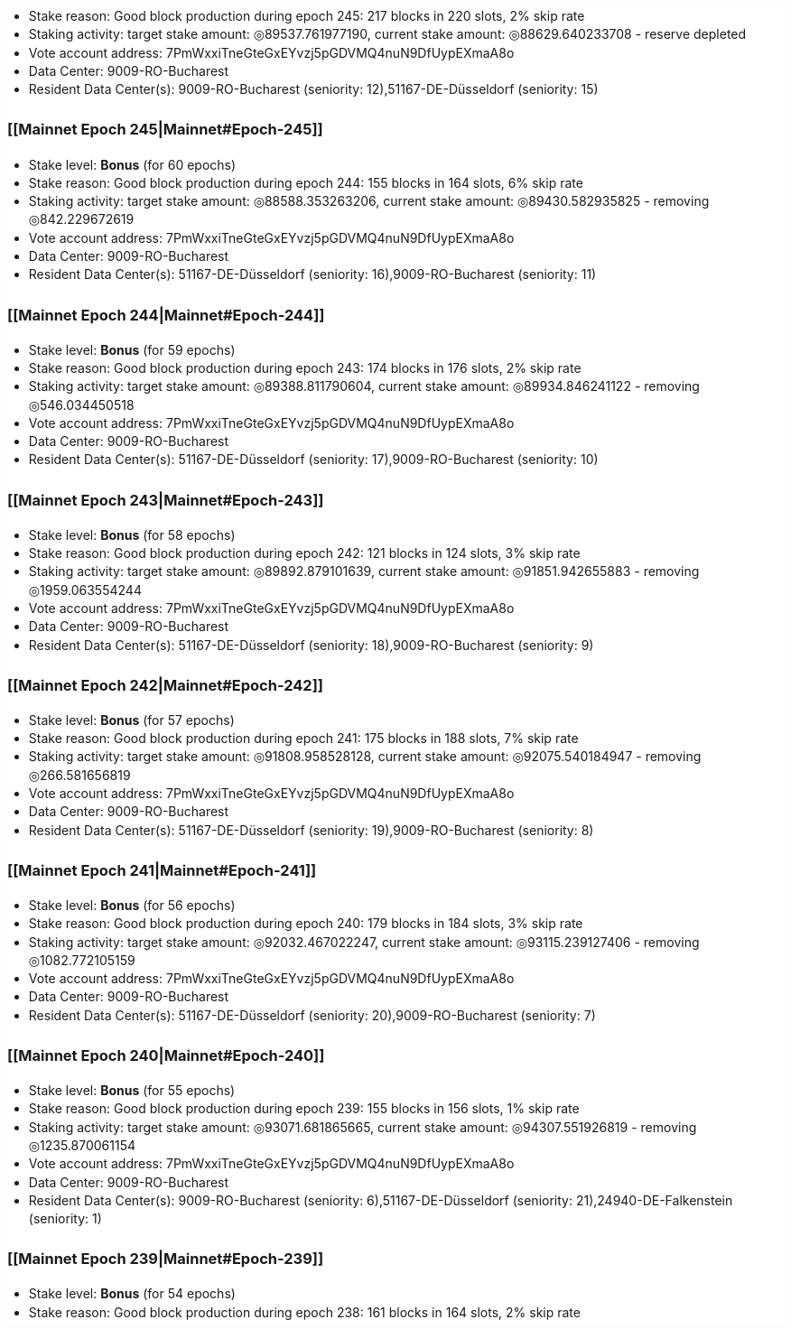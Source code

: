 * Stake reason: Good block production during epoch 245: 217 blocks in 220 slots, 2% skip rate
* Staking activity: target stake amount: ◎89537.761977190, current stake amount: ◎88629.640233708 - reserve depleted
* Vote account address: 7PmWxxiTneGteGxEYvzj5pGDVMQ4nuN9DfUypEXmaA8o
* Data Center: 9009-RO-Bucharest
* Resident Data Center(s): 9009-RO-Bucharest (seniority: 12),51167-DE-Düsseldorf (seniority: 15)
### [[Mainnet Epoch 245|Mainnet#Epoch-245]]
* Stake level: **Bonus** (for 60 epochs)
* Stake reason: Good block production during epoch 244: 155 blocks in 164 slots, 6% skip rate
* Staking activity: target stake amount: ◎88588.353263206, current stake amount: ◎89430.582935825 - removing ◎842.229672619
* Vote account address: 7PmWxxiTneGteGxEYvzj5pGDVMQ4nuN9DfUypEXmaA8o
* Data Center: 9009-RO-Bucharest
* Resident Data Center(s): 51167-DE-Düsseldorf (seniority: 16),9009-RO-Bucharest (seniority: 11)
### [[Mainnet Epoch 244|Mainnet#Epoch-244]]
* Stake level: **Bonus** (for 59 epochs)
* Stake reason: Good block production during epoch 243: 174 blocks in 176 slots, 2% skip rate
* Staking activity: target stake amount: ◎89388.811790604, current stake amount: ◎89934.846241122 - removing ◎546.034450518
* Vote account address: 7PmWxxiTneGteGxEYvzj5pGDVMQ4nuN9DfUypEXmaA8o
* Data Center: 9009-RO-Bucharest
* Resident Data Center(s): 51167-DE-Düsseldorf (seniority: 17),9009-RO-Bucharest (seniority: 10)
### [[Mainnet Epoch 243|Mainnet#Epoch-243]]
* Stake level: **Bonus** (for 58 epochs)
* Stake reason: Good block production during epoch 242: 121 blocks in 124 slots, 3% skip rate
* Staking activity: target stake amount: ◎89892.879101639, current stake amount: ◎91851.942655883 - removing ◎1959.063554244
* Vote account address: 7PmWxxiTneGteGxEYvzj5pGDVMQ4nuN9DfUypEXmaA8o
* Data Center: 9009-RO-Bucharest
* Resident Data Center(s): 51167-DE-Düsseldorf (seniority: 18),9009-RO-Bucharest (seniority: 9)
### [[Mainnet Epoch 242|Mainnet#Epoch-242]]
* Stake level: **Bonus** (for 57 epochs)
* Stake reason: Good block production during epoch 241: 175 blocks in 188 slots, 7% skip rate
* Staking activity: target stake amount: ◎91808.958528128, current stake amount: ◎92075.540184947 - removing ◎266.581656819
* Vote account address: 7PmWxxiTneGteGxEYvzj5pGDVMQ4nuN9DfUypEXmaA8o
* Data Center: 9009-RO-Bucharest
* Resident Data Center(s): 51167-DE-Düsseldorf (seniority: 19),9009-RO-Bucharest (seniority: 8)
### [[Mainnet Epoch 241|Mainnet#Epoch-241]]
* Stake level: **Bonus** (for 56 epochs)
* Stake reason: Good block production during epoch 240: 179 blocks in 184 slots, 3% skip rate
* Staking activity: target stake amount: ◎92032.467022247, current stake amount: ◎93115.239127406 - removing ◎1082.772105159
* Vote account address: 7PmWxxiTneGteGxEYvzj5pGDVMQ4nuN9DfUypEXmaA8o
* Data Center: 9009-RO-Bucharest
* Resident Data Center(s): 51167-DE-Düsseldorf (seniority: 20),9009-RO-Bucharest (seniority: 7)
### [[Mainnet Epoch 240|Mainnet#Epoch-240]]
* Stake level: **Bonus** (for 55 epochs)
* Stake reason: Good block production during epoch 239: 155 blocks in 156 slots, 1% skip rate
* Staking activity: target stake amount: ◎93071.681865665, current stake amount: ◎94307.551926819 - removing ◎1235.870061154
* Vote account address: 7PmWxxiTneGteGxEYvzj5pGDVMQ4nuN9DfUypEXmaA8o
* Data Center: 9009-RO-Bucharest
* Resident Data Center(s): 9009-RO-Bucharest (seniority: 6),51167-DE-Düsseldorf (seniority: 21),24940-DE-Falkenstein (seniority: 1)
### [[Mainnet Epoch 239|Mainnet#Epoch-239]]
* Stake level: **Bonus** (for 54 epochs)
* Stake reason: Good block production during epoch 238: 161 blocks in 164 slots, 2% skip rate